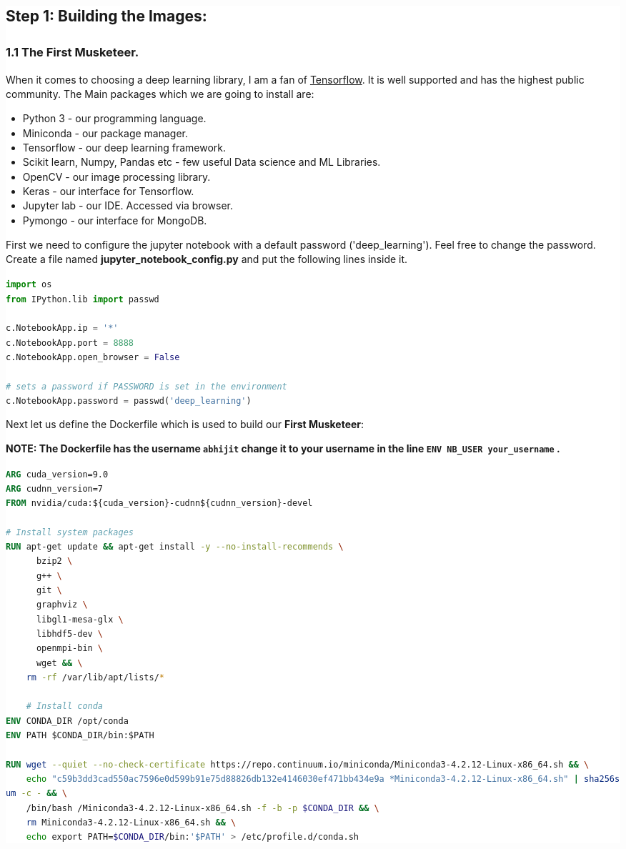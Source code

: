 
## Step 1: Building the Images:

### 1.1  The First Musketeer.
When it comes to choosing a deep learning library, I am a fan of [Tensorflow](https://www.tensorflow.org/). It is well supported and has the highest public community. The Main packages which we are going to install are:
* Python 3 - our programming language.
* Miniconda - our package manager.
* Tensorflow - our deep learning framework.
* Scikit learn, Numpy, Pandas etc - few useful Data science and ML Libraries.
* OpenCV - our image processing library.
* Keras - our interface for Tensorflow.
* Jupyter lab - our IDE. Accessed via browser.
* Pymongo - our interface for MongoDB.

First we need to configure the jupyter notebook with a default password ('deep_learning'). Feel free to change the password.
Create a file named **jupyter_notebook_config.py** and put the following lines inside it.

``` python
import os
from IPython.lib import passwd

c.NotebookApp.ip = '*'
c.NotebookApp.port = 8888
c.NotebookApp.open_browser = False

# sets a password if PASSWORD is set in the environment
c.NotebookApp.password = passwd('deep_learning')
```

Next let us define the Dockerfile which is used to build our **First Musketeer**:

**NOTE: The Dockerfile has the username `abhijit` change it to your username in the line `ENV NB_USER your_username` .**

``` dockerfile
ARG cuda_version=9.0
ARG cudnn_version=7
FROM nvidia/cuda:${cuda_version}-cudnn${cudnn_version}-devel

# Install system packages
RUN apt-get update && apt-get install -y --no-install-recommends \
      bzip2 \
      g++ \
      git \
      graphviz \
      libgl1-mesa-glx \
      libhdf5-dev \
      openmpi-bin \
      wget && \
    rm -rf /var/lib/apt/lists/*

    # Install conda
ENV CONDA_DIR /opt/conda
ENV PATH $CONDA_DIR/bin:$PATH

RUN wget --quiet --no-check-certificate https://repo.continuum.io/miniconda/Miniconda3-4.2.12-Linux-x86_64.sh && \
    echo "c59b3dd3cad550ac7596e0d599b91e75d88826db132e4146030ef471bb434e9a *Miniconda3-4.2.12-Linux-x86_64.sh" | sha256sum -c - && \
    /bin/bash /Miniconda3-4.2.12-Linux-x86_64.sh -f -b -p $CONDA_DIR && \
    rm Miniconda3-4.2.12-Linux-x86_64.sh && \
    echo export PATH=$CONDA_DIR/bin:'$PATH' > /etc/profile.d/conda.sh
```